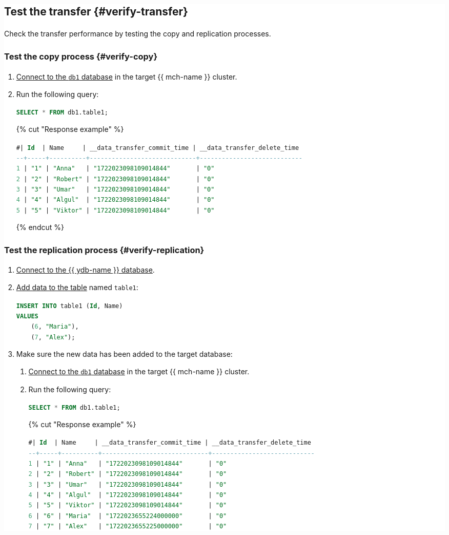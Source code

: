 ## Test the transfer {#verify-transfer}

Check the transfer performance by testing the copy and replication processes.

### Test the copy process {#verify-copy}

1. [Connect to the `db1` database](../../../managed-clickhouse/operations/connect/clients.md) in the target {{ mch-name }} cluster.

1. Run the following query:

   ```sql
   SELECT * FROM db1.table1;
   ```

   {% cut "Response example" %}

   ```sql
   #| Id  | Name     | __data_transfer_commit_time | __data_transfer_delete_time
   --+-----+----------+-----------------------------+----------------------------
   1 | "1" | "Anna"   | "1722023098109014844"       | "0"
   2 | "2" | "Robert" | "1722023098109014844"       | "0"
   3 | "3" | "Umar"   | "1722023098109014844"       | "0"
   4 | "4" | "Algul"  | "1722023098109014844"       | "0"
   5 | "5" | "Viktor" | "1722023098109014844"       | "0"
   ```

   {% endcut %}

### Test the replication process {#verify-replication}

1. [Connect to the {{ ydb-name }} database](../../../ydb/operations/connection.md).

1. [Add data to the table](../../../ydb/operations/crud.md#change-data) named `table1`:

   ```sql
   INSERT INTO table1 (Id, Name)
   VALUES
       (6, "Maria"),
       (7, "Alex");
   ```

1. Make sure the new data has been added to the target database:

   1. [Connect to the `db1` database](../../../managed-clickhouse/operations/connect/clients.md) in the target {{ mch-name }} cluster.

   1. Run the following query:

      ```sql
      SELECT * FROM db1.table1;
      ```

      {% cut "Response example" %}

      ```sql
      #| Id  | Name     | __data_transfer_commit_time | __data_transfer_delete_time
      --+-----+----------+-----------------------------+----------------------------
      1 | "1" | "Anna"   | "1722023098109014844"       | "0"
      2 | "2" | "Robert" | "1722023098109014844"       | "0"
      3 | "3" | "Umar"   | "1722023098109014844"       | "0"
      4 | "4" | "Algul"  | "1722023098109014844"       | "0"
      5 | "5" | "Viktor" | "1722023098109014844"       | "0"
      6 | "6" | "Maria"  | "1722023655224000000"       | "0"
      7 | "7" | "Alex"   | "1722023655225000000"       | "0"
      ```
